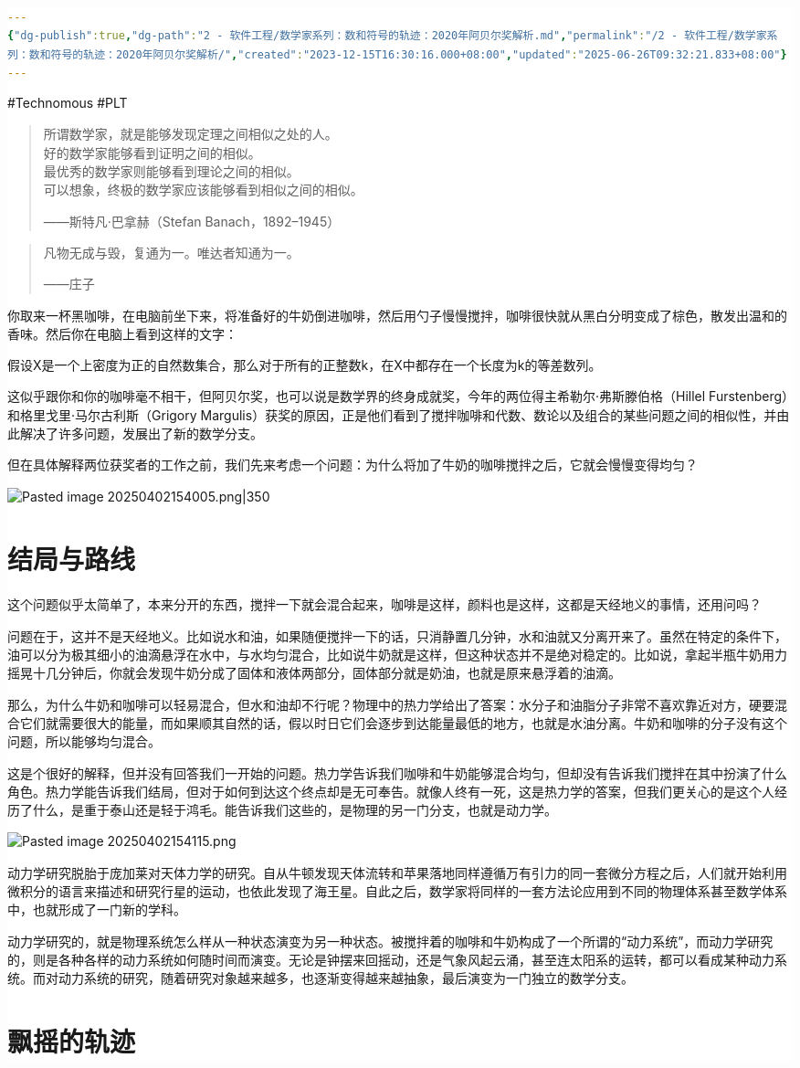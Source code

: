 ```yaml
---
{"dg-publish":true,"dg-path":"2 - 软件工程/数学家系列：数和符号的轨迹：2020年阿贝尔奖解析.md","permalink":"/2 - 软件工程/数学家系列：数和符号的轨迹：2020年阿贝尔奖解析/","created":"2023-12-15T16:30:16.000+08:00","updated":"2025-06-26T09:32:21.833+08:00"}
---
```


#Technomous #PLT 

> 所谓数学家，就是能够发现定理之间相似之处的人。  
> 好的数学家能够看到证明之间的相似。  
> 最优秀的数学家则能够看到理论之间的相似。  
> 可以想象，终极的数学家应该能够看到相似之间的相似。
> 
> ——斯特凡·巴拿赫（Stefan Banach，1892–1945）

> 凡物无成与毁，复通为一。唯达者知通为一。
> 
> ——庄子

你取来一杯黑咖啡，在电脑前坐下来，将准备好的牛奶倒进咖啡，然后用勺子慢慢搅拌，咖啡很快就从黑白分明变成了棕色，散发出温和的香味。然后你在电脑上看到这样的文字：

假设X是一个上密度为正的自然数集合，那么对于所有的正整数k，在X中都存在一个长度为k的等差数列。

这似乎跟你和你的咖啡毫不相干，但阿贝尔奖，也可以说是数学界的终身成就奖，今年的两位得主希勒尔·弗斯滕伯格（Hillel Furstenberg）和格里戈里·马尔古利斯（Grigory Margulis）获奖的原因，正是他们看到了搅拌咖啡和代数、数论以及组合的某些问题之间的相似性，并由此解决了许多问题，发展出了新的数学分支。

但在具体解释两位获奖者的工作之前，我们先来考虑一个问题：为什么将加了牛奶的咖啡搅拌之后，它就会慢慢变得均匀？

![Pasted image 20250402154005.png|350](/img/user/0.Asset/resource/Pasted%20image%2020250402154005.png)

# 结局与路线

这个问题似乎太简单了，本来分开的东西，搅拌一下就会混合起来，咖啡是这样，颜料也是这样，这都是天经地义的事情，还用问吗？

问题在于，这并不是天经地义。比如说水和油，如果随便搅拌一下的话，只消静置几分钟，水和油就又分离开来了。虽然在特定的条件下，油可以分为极其细小的油滴悬浮在水中，与水均匀混合，比如说牛奶就是这样，但这种状态并不是绝对稳定的。比如说，拿起半瓶牛奶用力摇晃十几分钟后，你就会发现牛奶分成了固体和液体两部分，固体部分就是奶油，也就是原来悬浮着的油滴。

那么，为什么牛奶和咖啡可以轻易混合，但水和油却不行呢？物理中的热力学给出了答案：水分子和油脂分子非常不喜欢靠近对方，硬要混合它们就需要很大的能量，而如果顺其自然的话，假以时日它们会逐步到达能量最低的地方，也就是水油分离。牛奶和咖啡的分子没有这个问题，所以能够均匀混合。

这是个很好的解释，但并没有回答我们一开始的问题。热力学告诉我们咖啡和牛奶能够混合均匀，但却没有告诉我们搅拌在其中扮演了什么角色。热力学能告诉我们结局，但对于如何到达这个终点却是无可奉告。就像人终有一死，这是热力学的答案，但我们更关心的是这个人经历了什么，是重于泰山还是轻于鸿毛。能告诉我们这些的，是物理的另一门分支，也就是动力学。

![Pasted image 20250402154115.png](/img/user/0.Asset/resource/Pasted%20image%2020250402154115.png)

动力学研究脱胎于庞加莱对天体力学的研究。自从牛顿发现天体流转和苹果落地同样遵循万有引力的同一套微分方程之后，人们就开始利用微积分的语言来描述和研究行星的运动，也依此发现了海王星。自此之后，数学家将同样的一套方法论应用到不同的物理体系甚至数学体系中，也就形成了一门新的学科。

动力学研究的，就是物理系统怎么样从一种状态演变为另一种状态。被搅拌着的咖啡和牛奶构成了一个所谓的“动力系统”，而动力学研究的，则是各种各样的动力系统如何随时间而演变。无论是钟摆来回摇动，还是气象风起云涌，甚至连太阳系的运转，都可以看成某种动力系统。而对动力系统的研究，随着研究对象越来越多，也逐渐变得越来越抽象，最后演变为一门独立的数学分支。

# 飘摇的轨迹
